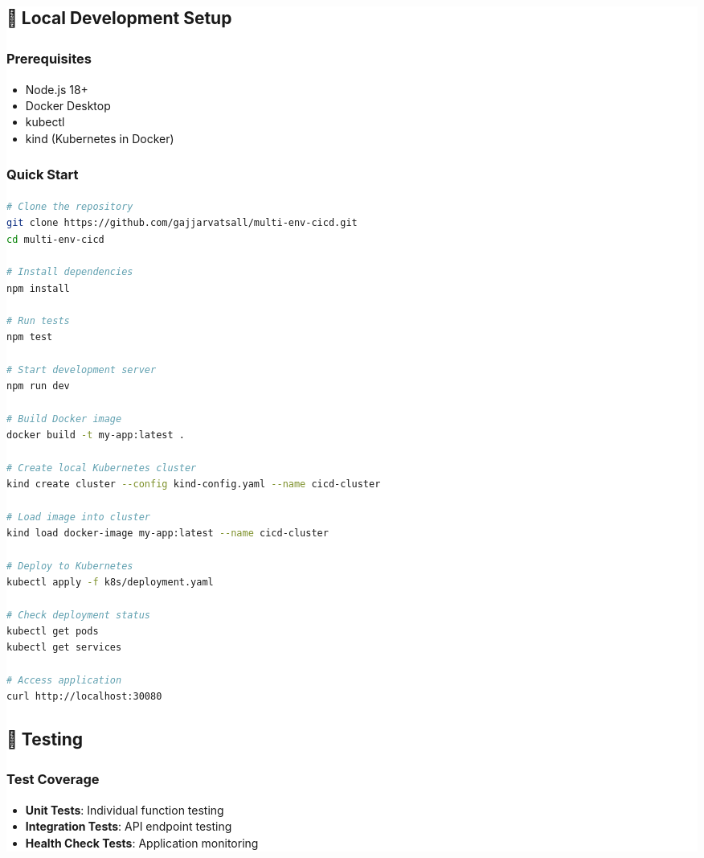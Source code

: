 ## 🔧 Local Development Setup

### Prerequisites

- Node.js 18+
- Docker Desktop
- kubectl
- kind (Kubernetes in Docker)

### Quick Start

```bash
# Clone the repository
git clone https://github.com/gajjarvatsall/multi-env-cicd.git
cd multi-env-cicd

# Install dependencies
npm install

# Run tests
npm test

# Start development server
npm run dev

# Build Docker image
docker build -t my-app:latest .

# Create local Kubernetes cluster
kind create cluster --config kind-config.yaml --name cicd-cluster

# Load image into cluster
kind load docker-image my-app:latest --name cicd-cluster

# Deploy to Kubernetes
kubectl apply -f k8s/deployment.yaml

# Check deployment status
kubectl get pods
kubectl get services

# Access application
curl http://localhost:30080
```

## 🧪 Testing

### Test Coverage

- **Unit Tests**: Individual function testing
- **Integration Tests**: API endpoint testing
- **Health Check Tests**: Application monitoring
